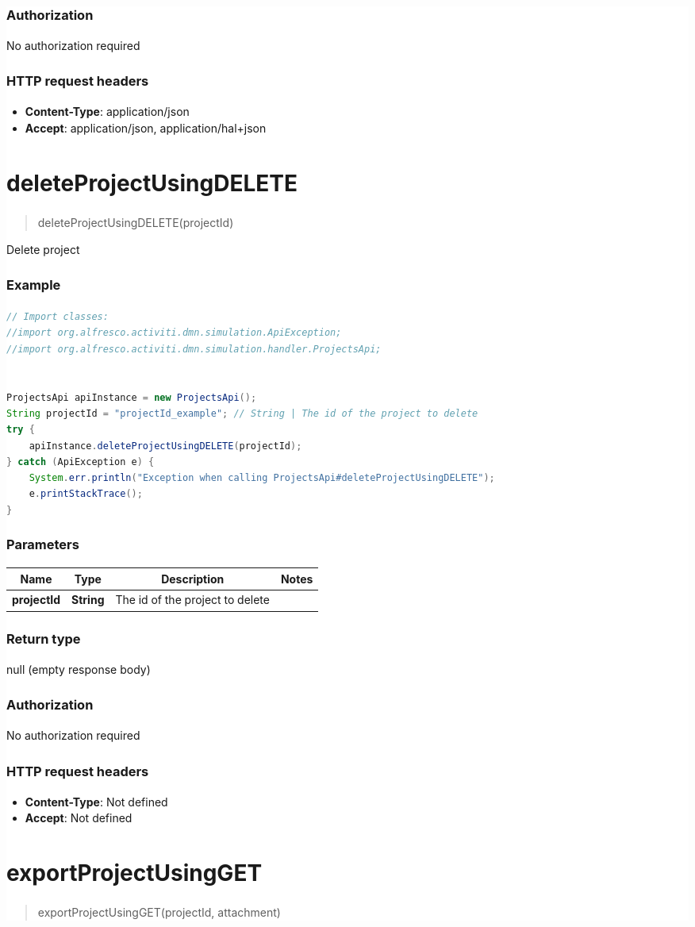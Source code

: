 ### Authorization

No authorization required

### HTTP request headers

 - **Content-Type**: application/json
 - **Accept**: application/json, application/hal+json

<a name="deleteProjectUsingDELETE"></a>
# **deleteProjectUsingDELETE**
> deleteProjectUsingDELETE(projectId)

Delete project

### Example
```java
// Import classes:
//import org.alfresco.activiti.dmn.simulation.ApiException;
//import org.alfresco.activiti.dmn.simulation.handler.ProjectsApi;


ProjectsApi apiInstance = new ProjectsApi();
String projectId = "projectId_example"; // String | The id of the project to delete
try {
    apiInstance.deleteProjectUsingDELETE(projectId);
} catch (ApiException e) {
    System.err.println("Exception when calling ProjectsApi#deleteProjectUsingDELETE");
    e.printStackTrace();
}
```

### Parameters

Name | Type | Description  | Notes
------------- | ------------- | ------------- | -------------
 **projectId** | **String**| The id of the project to delete |

### Return type

null (empty response body)

### Authorization

No authorization required

### HTTP request headers

 - **Content-Type**: Not defined
 - **Accept**: Not defined

<a name="exportProjectUsingGET"></a>
# **exportProjectUsingGET**
> exportProjectUsingGET(projectId, attachment)
